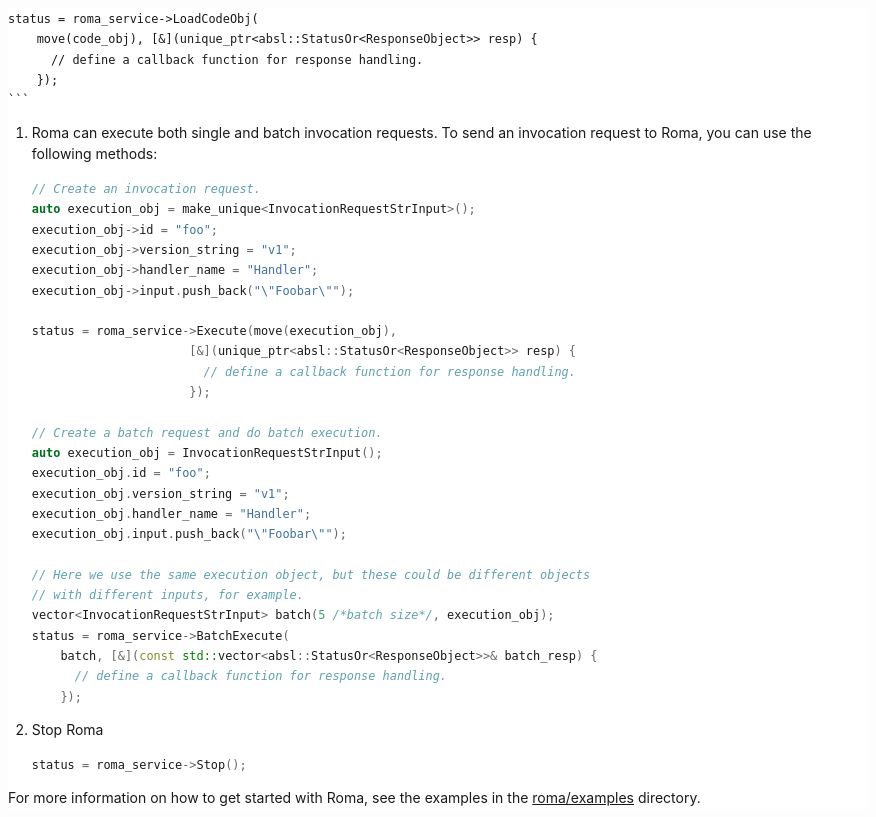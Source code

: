     status = roma_service->LoadCodeObj(
        move(code_obj), [&](unique_ptr<absl::StatusOr<ResponseObject>> resp) {
          // define a callback function for response handling.
        });
    ```

1. Roma can execute both single and batch invocation requests. To send an invocation request to
   Roma, you can use the following methods:

    ```cpp
    // Create an invocation request.
    auto execution_obj = make_unique<InvocationRequestStrInput>();
    execution_obj->id = "foo";
    execution_obj->version_string = "v1";
    execution_obj->handler_name = "Handler";
    execution_obj->input.push_back("\"Foobar\"");

    status = roma_service->Execute(move(execution_obj),
                          [&](unique_ptr<absl::StatusOr<ResponseObject>> resp) {
                            // define a callback function for response handling.
                          });

    // Create a batch request and do batch execution.
    auto execution_obj = InvocationRequestStrInput();
    execution_obj.id = "foo";
    execution_obj.version_string = "v1";
    execution_obj.handler_name = "Handler";
    execution_obj.input.push_back("\"Foobar\"");

    // Here we use the same execution object, but these could be different objects
    // with different inputs, for example.
    vector<InvocationRequestStrInput> batch(5 /*batch size*/, execution_obj);
    status = roma_service->BatchExecute(
        batch, [&](const std::vector<absl::StatusOr<ResponseObject>>& batch_resp) {
          // define a callback function for response handling.
        });
    ```

1. Stop Roma

    ```cpp
    status = roma_service->Stop();
    ```

For more information on how to get started with Roma, see the examples in the
[roma/examples](/scp/cc/roma/examples/) directory.

